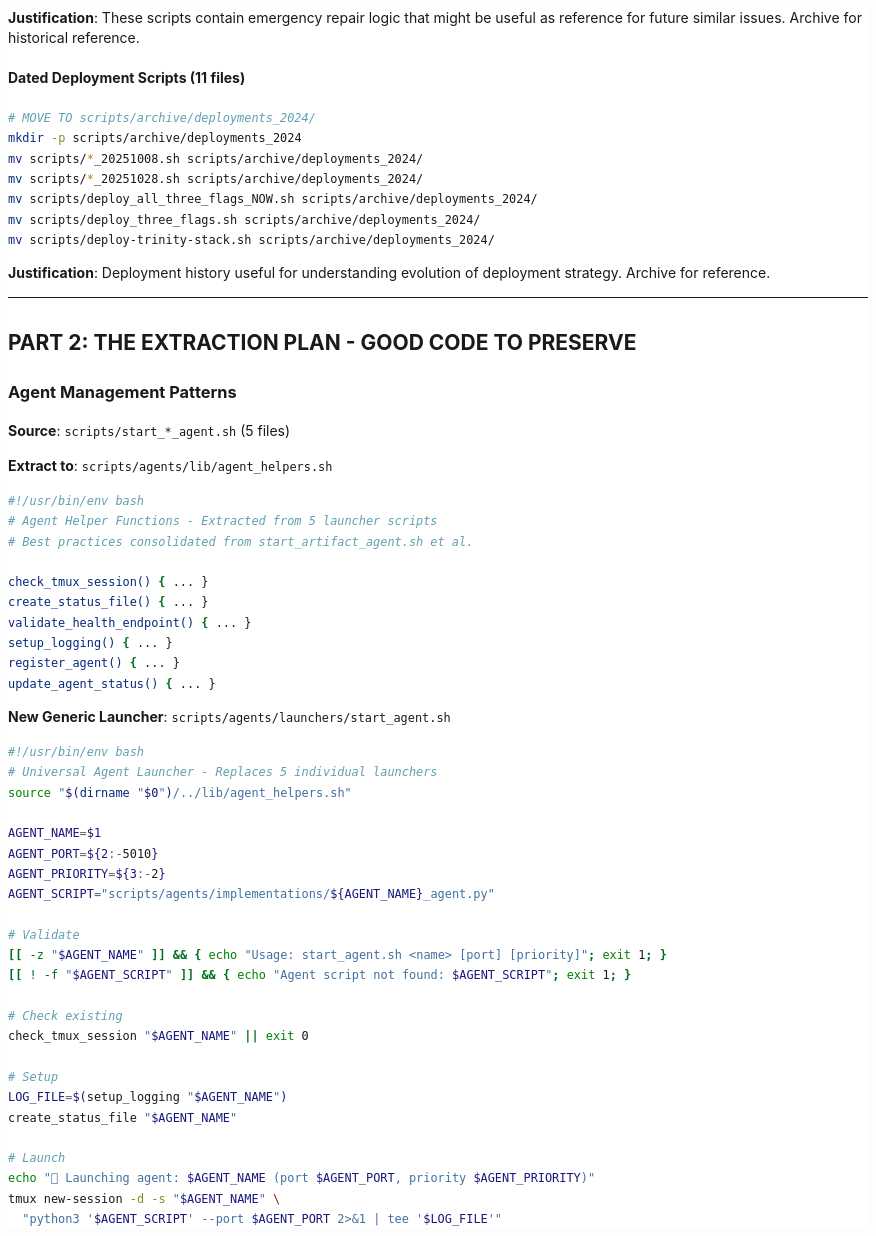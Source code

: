 **Justification**: These scripts contain emergency repair logic that might be useful as reference for future similar issues. Archive for historical reference.

#### Dated Deployment Scripts (11 files)
```bash
# MOVE TO scripts/archive/deployments_2024/
mkdir -p scripts/archive/deployments_2024
mv scripts/*_20251008.sh scripts/archive/deployments_2024/
mv scripts/*_20251028.sh scripts/archive/deployments_2024/
mv scripts/deploy_all_three_flags_NOW.sh scripts/archive/deployments_2024/
mv scripts/deploy_three_flags.sh scripts/archive/deployments_2024/
mv scripts/deploy-trinity-stack.sh scripts/archive/deployments_2024/
```

**Justification**: Deployment history useful for understanding evolution of deployment strategy. Archive for reference.

---

## PART 2: THE EXTRACTION PLAN - GOOD CODE TO PRESERVE

### Agent Management Patterns
**Source**: `scripts/start_*_agent.sh` (5 files)

**Extract to**: `scripts/agents/lib/agent_helpers.sh`
```bash
#!/usr/bin/env bash
# Agent Helper Functions - Extracted from 5 launcher scripts
# Best practices consolidated from start_artifact_agent.sh et al.

check_tmux_session() { ... }
create_status_file() { ... }
validate_health_endpoint() { ... }
setup_logging() { ... }
register_agent() { ... }
update_agent_status() { ... }
```

**New Generic Launcher**: `scripts/agents/launchers/start_agent.sh`
```bash
#!/usr/bin/env bash
# Universal Agent Launcher - Replaces 5 individual launchers
source "$(dirname "$0")/../lib/agent_helpers.sh"

AGENT_NAME=$1
AGENT_PORT=${2:-5010}
AGENT_PRIORITY=${3:-2}
AGENT_SCRIPT="scripts/agents/implementations/${AGENT_NAME}_agent.py"

# Validate
[[ -z "$AGENT_NAME" ]] && { echo "Usage: start_agent.sh <name> [port] [priority]"; exit 1; }
[[ ! -f "$AGENT_SCRIPT" ]] && { echo "Agent script not found: $AGENT_SCRIPT"; exit 1; }

# Check existing
check_tmux_session "$AGENT_NAME" || exit 0

# Setup
LOG_FILE=$(setup_logging "$AGENT_NAME")
create_status_file "$AGENT_NAME"

# Launch
echo "🚀 Launching agent: $AGENT_NAME (port $AGENT_PORT, priority $AGENT_PRIORITY)"
tmux new-session -d -s "$AGENT_NAME" \
  "python3 '$AGENT_SCRIPT' --port $AGENT_PORT 2>&1 | tee '$LOG_FILE'"

```